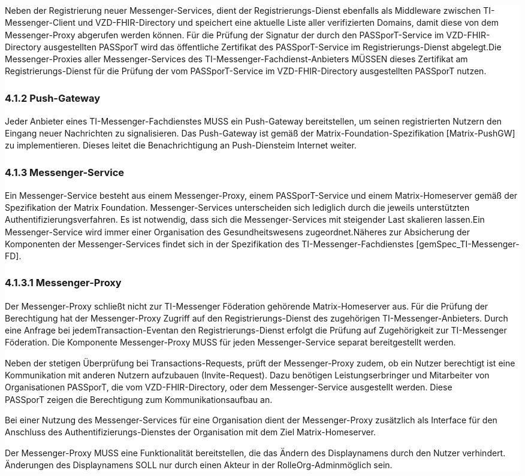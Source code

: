 Neben der Registrierung neuer Messenger-Services, dient der
Registrierungs-Dienst ebenfalls als Middleware zwischen TI-Messenger-Client und
VZD-FHIR-Directory und speichert eine aktuelle Liste aller verifizierten
Domains, damit diese von dem Messenger-Proxy abgerufen werden können. Für die
Prüfung der Signatur der durch den PASSporT-Service im VZD-FHIR-Directory
ausgestellten PASSporT wird das öffentliche Zertifikat des PASSporT-Service
im Registrierungs-Dienst abgelegt.Die Messenger-Proxies aller
Messenger-Services des TI-Messenger-Fachdienst-Anbieters MÜSSEN dieses
Zertifikat am Registrierungs-Dienst für die Prüfung der vom PASSporT-Service
im VZD-FHIR-Directory ausgestellten PASSporT nutzen.

### 4.1.2 Push-Gateway

Jeder Anbieter eines TI-Messenger-Fachdienstes MUSS ein Push-Gateway
bereitstellen, um seinen registrierten Nutzern den Eingang neuer Nachrichten zu
signalisieren. Das Push-Gateway ist gemäß der Matrix-Foundation-Spezifikation
[Matrix-PushGW] zu implementieren. Dieses leitet die Benachrichtigung an
Push-Diensteim Internet weiter.

### 4.1.3 Messenger-Service

Ein Messenger-Service besteht aus einem Messenger-Proxy, einem PASSporT-Service
und einem Matrix-Homeserver gemäß der Spezifikation der Matrix Foundation.
Messenger-Services unterscheiden sich lediglich durch die jeweils
unterstützten Authentifizierungsverfahren. Es ist notwendig, dass sich die
Messenger-Services mit steigender Last skalieren lassen.Ein Messenger-Service
wird immer einer Organisation des Gesundheitswesens zugeordnet.Näheres zur
Absicherung der Komponenten der Messenger-Services findet sich in der
Spezifikation des TI-Messenger-Fachdienstes [gemSpec_TI-Messenger-FD].

### 4.1.3.1 Messenger-Proxy

Der Messenger-Proxy schließt nicht zur TI-Messenger Föderation gehörende
Matrix-Homeserver aus. Für die Prüfung der Berechtigung hat der
Messenger-Proxy Zugriff auf den Registrierungs-Dienst des zugehörigen
TI-Messenger-Anbieters. Durch eine Anfrage bei jedemTransaction-Eventan den
Registrierungs-Dienst erfolgt die Prüfung auf Zugehörigkeit zur TI-Messenger
Föderation. Die Komponente Messenger-Proxy MUSS für jeden
Messenger-Service separat bereitgestellt werden.

Neben der stetigen Überprüfung bei Transactions-Requests, prüft der
Messenger-Proxy zudem, ob ein Nutzer berechtigt ist eine Kommunikation mit
anderen Nutzern aufzubauen (Invite-Request). Dazu benötigen Leistungserbringer
und Mitarbeiter von Organisationen PASSporT, die vom VZD-FHIR-Directory, oder
dem Messenger-Service ausgestellt werden. Diese PASSporT zeigen die
Berechtigung zum Kommunikationsaufbau an.

Bei einer Nutzung des Messenger-Services für eine Organisation dient der
Messenger-Proxy zusätzlich als Interface für den Anschluss des
Authentifizierungs-Dienstes der Organisation mit dem Ziel Matrix-Homeserver.

Der Messenger-Proxy MUSS eine Funktionalität bereitstellen, die das Ändern des
Displaynamens durch den Nutzer verhindert. Änderungen des Displaynamens SOLL
nur durch einen Akteur in der RolleOrg-Adminmöglich sein.


[Dokumentinformationen]: #dokumentinformationen
[Inhaltsverzeichnis]:    #inhaltsverzeichnis
[1]:                     #1-einordnung-des-dokumentes
[1.1]:                   #11-zielsetzung
[1.2]:                   #12-zielgruppe
[1.3]:                   #13-geltungsbereich
[1.4]:                   #14-abgrenzungen
[1.5]:                   #15-methodik
[2]:                     #2-systemüberblick
[3]:                     #3-systemkontext
[3.1]:                   #31-akteure-und-rollen
[3.2]:                   #32-nachbarsysteme
[3.3]:                   #33-ausprägungen-des-messenger-service
[3.4]:                   #34-nutzung-von-personal-assertion-token-passport
[3.5]:                   #35-verwendung-der-token
[4]:                     #4-systemzerlegung
[4.1]:                   #41-ti-messenger-fachdienst
[4.1.1]:                 #411-registrierungs-dienst
[4.1.2]:                 #412-push-gateway
[4.1.3]:                 #413-messenger-service
[4.1.3.1]:               #4131-messenger-proxy
[4.1.3.2]:               #4132-passport-service-des-messenger-service
[4.1.3.3]:               #4133-matrix-homeserver
[4.2]:                   #42-ti-messenger-client
[4.3]:                   #43-vzd-fhir-directory
[5]:                     #5-übergreifende-festlegungen
[5.1]:                   #51-datenschutz-und-sicherheit
[5.2]:                   #52-verwendete-standards
[5.3]:                   #53-authentifizierung-und-autorisierung
[5.3.1]:                 #531-authentifizierung-von-nutzern
[5.3.2]:                 #532-autorisierung-am-messenger-service
[5.3.3]:                 #533-autorisierung-am-fhir-proxy
[5.4]:                   #54-föderation
[5.5]:                   #55-rechtekonzept-vzd-fhir-directory
[5.5.1]:                 #551-schreibzugriffe-für-ti-messenger-fachdienste
[5.5.2]:                 #552-schreibzugriff-für-ti-messenger-clients
[5.5.3]:                 #553-lesezugriff-für-ti-messenger-clients
[5.6]:                   #56-betrieb
[6]:                     #6-anwendungsfälle
[6.1]:                   #61-af---anmeldung-eines-nutzers-an-messenger-service
[6.2]:                   #62-af---leistungserbringer-als-practitioner-hinzufügen
[6.3]:                   #63-af---messenger-service-bereitstellen
[6.4]:                   #64-af---organisationsressourcen-im-vzd-fhir-directory-hinzufügen
[6.5]:                   #65-af---ti-messenger-remote-invite
[6.6]:                   #66-af---message-senden-remote
[6.7]:                   #67-af---messenger-service-lokal
[6.8]:                   #68-af---check-remote-domain
[7]:                     #7-anhang-a-–-verzeichnisse
[7.1]:                   #71-abkürzungen
[7.2]:                   #72-glossar
[7.3]:                   #73-abbildungsverzeichnis
[7.4]:                   #74-tabellenverzeichnis
[7.5]:                   #75-referenzierte-dokumente
[7.5.1]:                 #751-dokumente-der-gematik
[7.5.2]:                 #752-weitere-dokumente
[8]:                     #8-anhang-b---abläufe
[8.1]:                   #81-oidc---authorization-code-flow
[Abbildung-1]:           gemSpec_TI-Messenger-Dienst_V1.0.0.attachments/12385637152353039337.png
[Abbildung-2]:           gemSpec_TI-Messenger-Dienst_V1.0.0.attachments/6583238776882254847.png
[Abbildung-3]:           gemSpec_TI-Messenger-Dienst_V1.0.0.attachments/12923853587744022222.png
[Img-004]:               gemSpec_TI-Messenger-Dienst_V1.0.0.attachments/8893247280643383320.png
[Img-005]:               gemSpec_TI-Messenger-Dienst_V1.0.0.attachments/2595860406721951708.png
[Img-006]:               gemSpec_TI-Messenger-Dienst_V1.0.0.attachments/6952991281564514559.png
[Abbildung-9]:           gemSpec_TI-Messenger-Dienst_V1.0.0.attachments/9454821919716508530.png
[Img-008]:               gemSpec_TI-Messenger-Dienst_V1.0.0.attachments/1568674541058420332.png
[Img-009]:               gemSpec_TI-Messenger-Dienst_V1.0.0.attachments/1322788604645067632.png
[Img-010]:               gemSpec_TI-Messenger-Dienst_V1.0.0.attachments/16145117436189969057.png
[Img-011]:               gemSpec_TI-Messenger-Dienst_V1.0.0.attachments/8150662115565215715.png
[Img-012]:               gemSpec_TI-Messenger-Dienst_V1.0.0.attachments/17633929731318486017.png
[Img-013]:               gemSpec_TI-Messenger-Dienst_V1.0.0.attachments/13256742589089085181.png
[Abbildung-19]:          gemSpec_TI-Messenger-Dienst_V1.0.0.attachments/5792873285971196406.png
[Img-015]:               gemSpec_TI-Messenger-Dienst_V1.0.0.attachments/3977340807142575110.png
[Tbl-001]:               #Tbl-001 (&93834801471552)
[Tbl-002]:               #Tbl-002 (&93834799758056)
[Tabelle-1]:             #Tabelle-1 (&93834799776472)
[Tabelle-2]:             #Tabelle-2 (&93834799832328)
[Tbl-005]:               #Tbl-005 (&93834810842976)
[Tabelle-3]:             #Tabelle-3 (&93834781713608)
[Tabelle-4]:             #Tabelle-4 (&93834772266240)
[Tabelle-5]:             #Tabelle-5 (&93834783666736)
[Tabelle-6]:             #Tabelle-6 (&93834768026920)
[Tabelle-7]:             #Tabelle-7 (&93834804553256)
[Tabelle-8]:             #Tabelle-8 (&93834799229264)
[Tabelle-9]:             #Tabelle-9 (&93834799177984)
[Tabelle-10]:            #Tabelle-10 (&93834774914840)
[Tbl-014]:               #Tbl-014 (&93834774951808)
[Tbl-015]:               #Tbl-015 (&93834800956416)
[Tbl-016]:               #Tbl-016 (&93834800997144)
[Tbl-017]:               #Tbl-017 (&93834776362952)
[https://github.com/matrix-org/matrix-doc/pull/3013]: https://github.com/matrix-org/matrix-doc/pull/3013 (&93834810804680)
[https://github.com/matrix-org/matrix-doc/pull/3359]: https://github.com/matrix-org/matrix-doc/pull/3359 (&93834810806056)
[https://github.com/matrix-org/matrix-doc/pull/3361]: https://github.com/matrix-org/matrix-doc/pull/3361 (&93834810807432)
[https://matrix.org/docs/spec/client_server/r0.6.1]: https://matrix.org/docs/spec/client_server/r0.6.1 (&93834776368008)
[https://matrix.org/docs/spec/]: https://matrix.org/docs/spec/ (&93834776371192)
[https://matrix.org/docs/spec/client_server/r0.6.1]: https://matrix.org/docs/spec/client_server/r0.6.1 (&93834776374680)
[https://matrix.org/docs/spec/push_gateway/r0.1.1]: https://matrix.org/docs/spec/push_gateway/r0.1.1 (&93834776377864)
[https://spec.matrix.org/unstable/proposals/]: https://spec.matrix.org/unstable/proposals/ (&93834776380744)
[https://datatracker.ietf.org/doc/html/rfc8225]: https://datatracker.ietf.org/doc/html/rfc8225 (&93834776383624)
[https://openid.net/developers/specs/]: https://openid.net/developers/specs/ (&93834776386504)
[https://www.hl7.org/fhir/documentation.html]: https://www.hl7.org/fhir/documentation.html (&93834776389384)